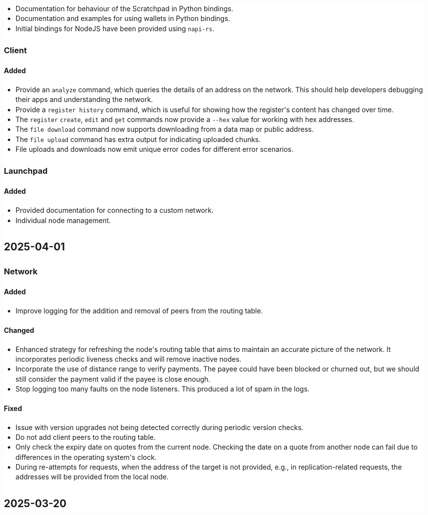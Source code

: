- Documentation for behaviour of the Scratchpad in Python bindings.
- Documentation and examples for using wallets in Python bindings.
- Initial bindings for NodeJS have been provided using `napi-rs`.

### Client

#### Added

- Provide an `analyze` command, which queries the details of an address on the network. This
  should help developers debugging their apps and understanding the network.
- Provide a `register history` command, which is useful for showing how the register's content has
  changed over time.
- The `register` `create`, `edit` and `get` commands now provide a `--hex` value for working with
  hex addresses.
- The `file download` command now supports downloading from a data map or public address.
- The `file upload` command has extra output for indicating uploaded chunks.
- File uploads and downloads now emit unique error codes for different error scenarios.

### Launchpad

#### Added

- Provided documentation for connecting to a custom network.
- Individual node management.

## 2025-04-01

### Network

#### Added

- Improve logging for the addition and removal of peers from the routing table.

#### Changed

- Enhanced strategy for refreshing the node's routing table that aims to maintain an accurate
  picture of the network. It incorporates periodic liveness checks and will remove inactive nodes.
- Incorporate the use of distance range to verify payments. The payee could have been blocked or
  churned out, but we should still consider the payment valid if the payee is close enough.
- Stop logging too many faults on the node listeners. This produced a lot of spam in the logs.

#### Fixed

- Issue with version upgrades not being detected correctly during periodic version checks.
- Do not add client peers to the routing table.
- Only check the expiry date on quotes from the current node. Checking the date on a quote from
  another node can fail due to differences in the operating system's clock.
- During re-attempts for requests, when the address of the target is not provided, e.g., in 
  replication-related requests, the addresses will be provided from the local node.

## 2025-03-20
